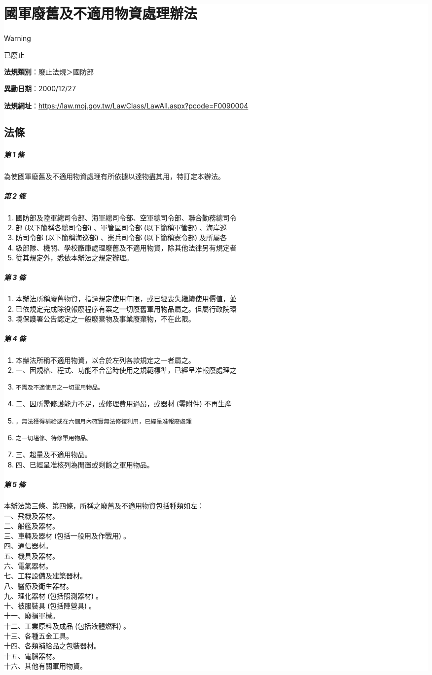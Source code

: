 # 國軍廢舊及不適用物資處理辦法
> [!WARNING]
> 已廢止

**法規類別**：廢止法規＞國防部

**異動日期**：2000/12/27  

**法規網址**：https://law.moj.gov.tw/LawClass/LawAll.aspx?pcode=F0090004



## 法條
##### 第 1 條
為使國軍廢舊及不適用物資處理有所依據以達物盡其用，特訂定本辦法。

##### 第 2 條
1. 國防部及陸軍總司令部、海軍總司令部、空軍總司令部、聯合勤務總司令
1. 部 (以下簡稱各總司令部) 、軍管區司令部 (以下簡稱軍管部) 、海岸巡
1. 防司令部 (以下簡稱海巡部) 、憲兵司令部 (以下簡稱憲令部) 及所屬各
1. 級部隊、機關、學校廠庫處理廢舊及不適用物資，除其他法律另有規定者
1. 從其規定外，悉依本辦法之規定辦理。

##### 第 3 條
1. 本辦法所稱廢舊物資，指逾規定使用年限，或已經喪失繼續使用價值，並
1. 已依規定完成除役報廢程序有案之一切廢舊軍用物品屬之。但屬行政院環
1. 境保護署公告認定之一般廢棄物及事業廢棄物，不在此限。

##### 第 4 條
1. 本辦法所稱不適用物資，以合於左列各款規定之一者屬之。
1. 一、因規格、程式、功能不合當時使用之規範標準，已經呈准報廢處理之
1.     不需及不適使用之一切軍用物品。
1. 二、因所需修護能力不足，或修理費用過昂，或器材 (零附件) 不再生產
1.     ，無法獲得補給或在六個月內確實無法修復利用，已經呈准報廢處理
1.     之一切堪修、待修軍用物品。
1. 三、超量及不適用物品。
1. 四、已經呈准核列為閒置或剩餘之軍用物品。

##### 第 5 條
本辦法第三條、第四條，所稱之廢舊及不適用物資包括種類如左：  
一、飛機及器材。  
二、船艦及器材。  
三、車輛及器材 (包括一般用及作戰用) 。  
四、通信器材。  
五、機具及器材。  
六、電氣器材。  
七、工程設備及建築器材。  
八、醫療及衛生器材。  
九、理化器材 (包括照測器材) 。  
十、被服裝具 (包括陣營具) 。  
十一、廢損軍械。  
十二、工業原料及成品 (包括液體燃料) 。  
十三、各種五金工具。  
十四、各類補給品之包裝器材。  
十五、電腦器材。  
十六、其他有關軍用物資。
